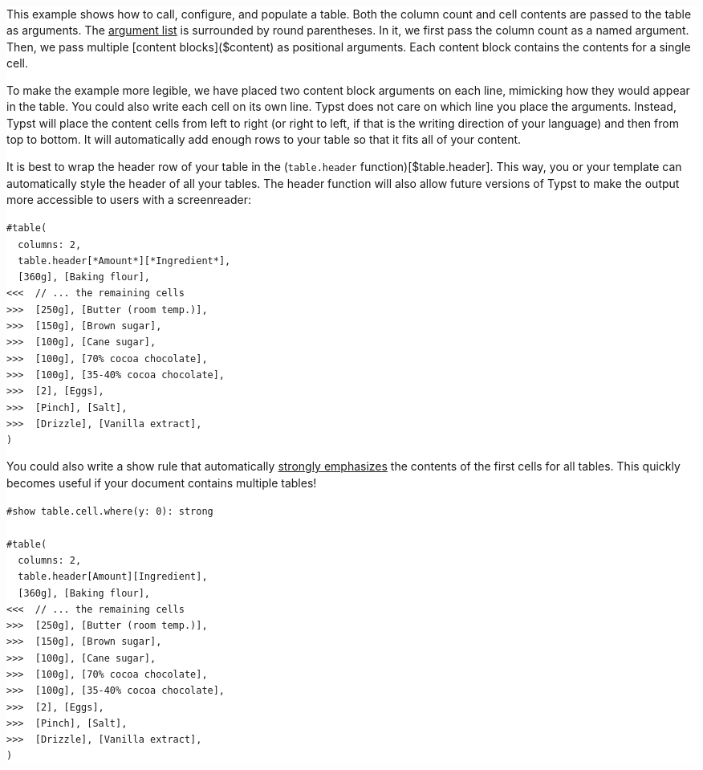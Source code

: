 This example shows how to call, configure, and populate a table. Both the column
count and cell contents are passed to the table as arguments. The [argument
list]($function) is surrounded by round parentheses. In it, we first pass the
column count as a named argument. Then, we pass multiple [content
blocks]($content) as positional arguments. Each content block contains the
contents for a single cell.

To make the example more legible, we have placed two content block arguments on
each line, mimicking how they would appear in the table. You could also write
each cell on its own line. Typst does not care on which line you place the
arguments. Instead, Typst will place the content cells from left to right (or
right to left, if that is the writing direction of your language) and then from
top to bottom. It will automatically add enough rows to your table so that it
fits all of your content.

It is best to wrap the header row of your table in the (`table.header`
function)[$table.header]. This way, you or your template can automatically style
the header of all your tables. The header function will also allow future
versions of Typst to make the output more accessible to users with a
screenreader:

```example
#table(
  columns: 2,
  table.header[*Amount*][*Ingredient*],
  [360g], [Baking flour],
<<<  // ... the remaining cells
>>>  [250g], [Butter (room temp.)],
>>>  [150g], [Brown sugar],
>>>  [100g], [Cane sugar],
>>>  [100g], [70% cocoa chocolate],
>>>  [100g], [35-40% cocoa chocolate],
>>>  [2], [Eggs],
>>>  [Pinch], [Salt],
>>>  [Drizzle], [Vanilla extract],
)
```

You could also write a show rule that automatically [strongly
emphasizes]($strong) the contents of the first cells for all tables. This
quickly becomes useful if your document contains multiple tables!

```example
#show table.cell.where(y: 0): strong

#table(
  columns: 2,
  table.header[Amount][Ingredient],
  [360g], [Baking flour],
<<<  // ... the remaining cells
>>>  [250g], [Butter (room temp.)],
>>>  [150g], [Brown sugar],
>>>  [100g], [Cane sugar],
>>>  [100g], [70% cocoa chocolate],
>>>  [100g], [35-40% cocoa chocolate],
>>>  [2], [Eggs],
>>>  [Pinch], [Salt],
>>>  [Drizzle], [Vanilla extract],
)
```
